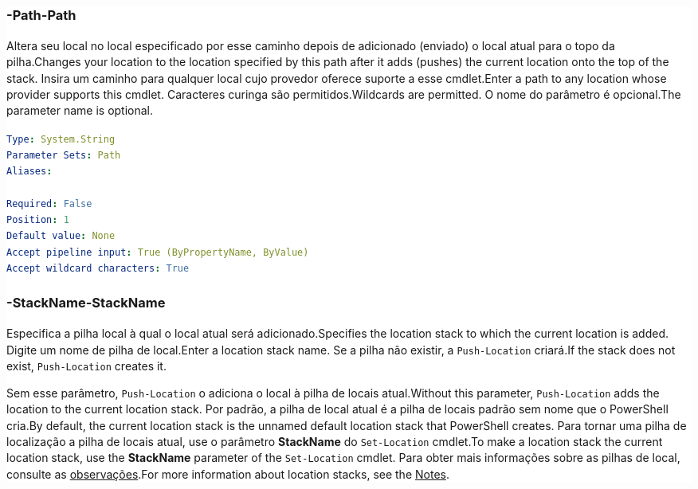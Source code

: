 ### <span data-ttu-id="0a8d1-142">-Path</span><span class="sxs-lookup"><span data-stu-id="0a8d1-142">-Path</span></span>

<span data-ttu-id="0a8d1-143">Altera seu local no local especificado por esse caminho depois de adicionado (enviado) o local atual para o topo da pilha.</span><span class="sxs-lookup"><span data-stu-id="0a8d1-143">Changes your location to the location specified by this path after it adds (pushes) the current location onto the top of the stack.</span></span> <span data-ttu-id="0a8d1-144">Insira um caminho para qualquer local cujo provedor oferece suporte a esse cmdlet.</span><span class="sxs-lookup"><span data-stu-id="0a8d1-144">Enter a path to any location whose provider supports this cmdlet.</span></span> <span data-ttu-id="0a8d1-145">Caracteres curinga são permitidos.</span><span class="sxs-lookup"><span data-stu-id="0a8d1-145">Wildcards are permitted.</span></span> <span data-ttu-id="0a8d1-146">O nome do parâmetro é opcional.</span><span class="sxs-lookup"><span data-stu-id="0a8d1-146">The parameter name is optional.</span></span>

```yaml
Type: System.String
Parameter Sets: Path
Aliases:

Required: False
Position: 1
Default value: None
Accept pipeline input: True (ByPropertyName, ByValue)
Accept wildcard characters: True
```

### <span data-ttu-id="0a8d1-147">-StackName</span><span class="sxs-lookup"><span data-stu-id="0a8d1-147">-StackName</span></span>

<span data-ttu-id="0a8d1-148">Especifica a pilha local à qual o local atual será adicionado.</span><span class="sxs-lookup"><span data-stu-id="0a8d1-148">Specifies the location stack to which the current location is added.</span></span> <span data-ttu-id="0a8d1-149">Digite um nome de pilha de local.</span><span class="sxs-lookup"><span data-stu-id="0a8d1-149">Enter a location stack name.</span></span>
<span data-ttu-id="0a8d1-150">Se a pilha não existir, a `Push-Location` criará.</span><span class="sxs-lookup"><span data-stu-id="0a8d1-150">If the stack does not exist, `Push-Location` creates it.</span></span>

<span data-ttu-id="0a8d1-151">Sem esse parâmetro, `Push-Location` o adiciona o local à pilha de locais atual.</span><span class="sxs-lookup"><span data-stu-id="0a8d1-151">Without this parameter, `Push-Location` adds the location to the current location stack.</span></span> <span data-ttu-id="0a8d1-152">Por padrão, a pilha de local atual é a pilha de locais padrão sem nome que o PowerShell cria.</span><span class="sxs-lookup"><span data-stu-id="0a8d1-152">By default, the current location stack is the unnamed default location stack that PowerShell creates.</span></span>
<span data-ttu-id="0a8d1-153">Para tornar uma pilha de localização a pilha de locais atual, use o parâmetro **StackName** do `Set-Location` cmdlet.</span><span class="sxs-lookup"><span data-stu-id="0a8d1-153">To make a location stack the current location stack, use the **StackName** parameter of the `Set-Location` cmdlet.</span></span> <span data-ttu-id="0a8d1-154">Para obter mais informações sobre as pilhas de local, consulte as [observações](#notes).</span><span class="sxs-lookup"><span data-stu-id="0a8d1-154">For more information about location stacks, see the [Notes](#notes).</span></span>
